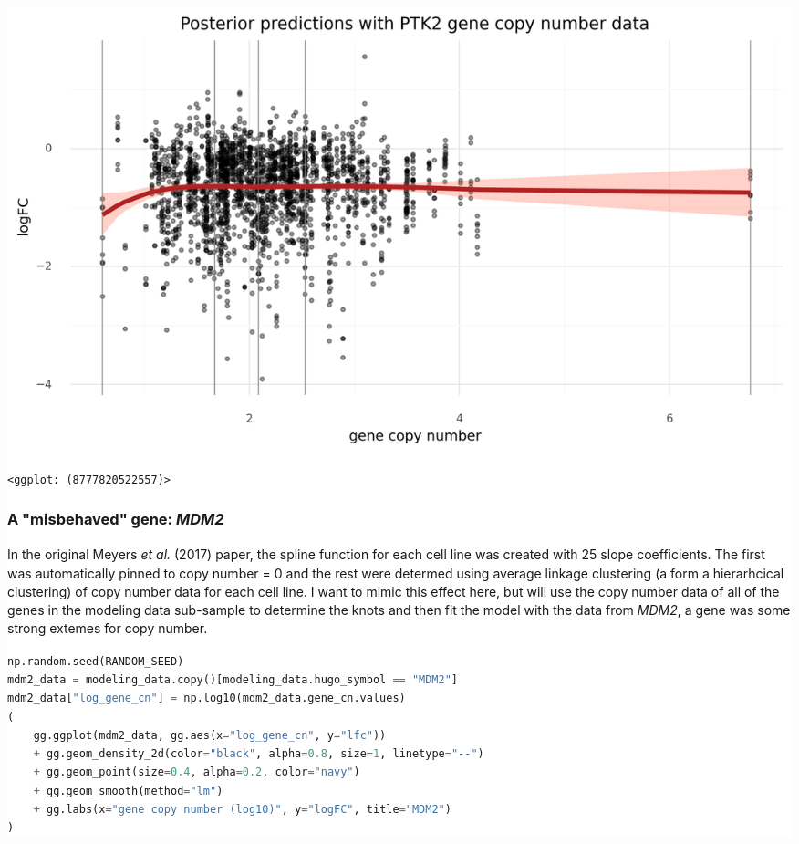 ![png](999_015_splines-in-pymc3_files/999_015_splines-in-pymc3_37_0.png)

    <ggplot: (8777820522557)>

### A "misbehaved" gene: *MDM2*

In the original Meyers *et al.* (2017) paper, the spline function for each cell line was created with 25 slope coefficients.
The first was automatically pinned to copy number = 0 and the rest were determed using average linkage clustering (a form a hierarhcical clustering) of copy number data for each cell line.
I want to mimic this effect here, but will use the copy number data of all of the genes in the modeling data sub-sample to determine the knots and then fit the model with the data from *MDM2*, a gene was some strong extemes for copy number.

```python
np.random.seed(RANDOM_SEED)
mdm2_data = modeling_data.copy()[modeling_data.hugo_symbol == "MDM2"]
mdm2_data["log_gene_cn"] = np.log10(mdm2_data.gene_cn.values)
(
    gg.ggplot(mdm2_data, gg.aes(x="log_gene_cn", y="lfc"))
    + gg.geom_density_2d(color="black", alpha=0.8, size=1, linetype="--")
    + gg.geom_point(size=0.4, alpha=0.2, color="navy")
    + gg.geom_smooth(method="lm")
    + gg.labs(x="gene copy number (log10)", y="logFC", title="MDM2")
)
```
